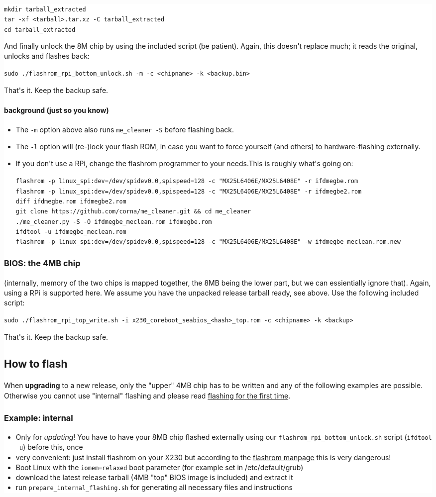 	mkdir tarball_extracted
	tar -xf <tarball>.tar.xz -C tarball_extracted
	cd tarball_extracted


And finally unlock the 8M chip by using the included script (be patient). Again,
this doesn't replace much; it reads the original, unlocks and flashes back:


	sudo ./flashrom_rpi_bottom_unlock.sh -m -c <chipname> -k <backup.bin>


That's it. Keep the backup safe.


#### background (just so you know)
* The `-m` option above also runs `me_cleaner -S` before flashing back.
* The `-l` option will (re-)lock your flash ROM, in case you want to force
yourself (and others) to hardware-flashing externally.
* If you don't use a RPi, change the flashrom programmer to your needs.This
is roughly what's going on:


      flashrom -p linux_spi:dev=/dev/spidev0.0,spispeed=128 -c "MX25L6406E/MX25L6408E" -r ifdmegbe.rom
      flashrom -p linux_spi:dev=/dev/spidev0.0,spispeed=128 -c "MX25L6406E/MX25L6408E" -r ifdmegbe2.rom
      diff ifdmegbe.rom ifdmegbe2.rom
      git clone https://github.com/corna/me_cleaner.git && cd me_cleaner
      ./me_cleaner.py -S -O ifdmegbe_meclean.rom ifdmegbe.rom
      ifdtool -u ifdmegbe_meclean.rom
      flashrom -p linux_spi:dev=/dev/spidev0.0,spispeed=128 -c "MX25L6406E/MX25L6408E" -w ifdmegbe_meclean.rom.new


### BIOS: the 4MB chip
(internally, memory of the two chips is mapped together, the 8MB being the lower
part, but we can essientially ignore that). Again, using a RPi is supported
here. We assume you have the unpacked release tarball ready, see above. Use
the following included script:


	sudo ./flashrom_rpi_top_write.sh -i x230_coreboot_seabios_<hash>_top.rom -c <chipname> -k <backup>


That's it. Keep the backup safe.

## How to flash
When __upgrading__ to a new release, only the "upper" 4MB chip has to be written
and any of the following examples are possible. Otherwise you cannot use
"internal" flashing and please read
[flashing for the first time](#flashing-for-the-first-time).

### Example: internal
* Only for _updating_! You have to have your 8MB chip flashed externally using
our `flashrom_rpi_bottom_unlock.sh` script (`ifdtool -u`) before this, once
* very convenient: just install flashrom on your X230 but according to the
[flashrom manpage](https://manpages.debian.org/stretch/flashrom/flashrom.8.en.html)
this is very dangerous!
* Boot Linux with the `iomem=relaxed` boot parameter (for example set in /etc/default/grub)
* download the latest release tarball (4MB "top" BIOS image is included) and extract it
* run `prepare_internal_flashing.sh` for generating all necessary files and instructions
